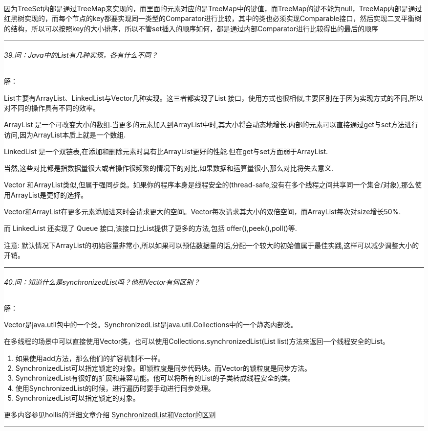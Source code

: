因为TreeSet内部是通过TreeMap来实现的，而里面的元素对应的是TreeMap中的键值，而TreeMap的键不能为null，TreeMap内部是通过红黑树实现的，而每个节点的key都要实现同一类型的Comparator进行比较，其中的类也必须实现Comparable接口，然后实现二叉平衡树的结构，所以可以按照key的大小排序，所以不管set插入的顺序如何，都是通过内部Comparator进行比较得出的最后的顺序

---

###### 39.问：Java中的List有几种实现，各有什么不同？

解：

List主要有ArrayList、LinkedList与Vector几种实现。这三者都实现了List 接口，使用方式也很相似,主要区别在于因为实现方式的不同,所以对不同的操作具有不同的效率。 

ArrayList 是一个可改变大小的数组.当更多的元素加入到ArrayList中时,其大小将会动态地增长.内部的元素可以直接通过get与set方法进行访问,因为ArrayList本质上就是一个数组. 

LinkedList 是一个双链表,在添加和删除元素时具有比ArrayList更好的性能.但在get与set方面弱于ArrayList. 

当然,这些对比都是指数据量很大或者操作很频繁的情况下的对比,如果数据和运算量很小,那么对比将失去意义. 

Vector 和ArrayList类似,但属于强同步类。如果你的程序本身是线程安全的(thread-safe,没有在多个线程之间共享同一个集合/对象),那么使用ArrayList是更好的选择。

Vector和ArrayList在更多元素添加进来时会请求更大的空间。Vector每次请求其大小的双倍空间，而ArrayList每次对size增长50%. 

而 LinkedList 还实现了 Queue 接口,该接口比List提供了更多的方法,包括 offer(),peek(),poll()等. 

注意: 默认情况下ArrayList的初始容量非常小,所以如果可以预估数据量的话,分配一个较大的初始值属于最佳实践,这样可以减少调整大小的开销。

---

###### 40.问：知道什么是synchronizedList吗？他和Vector有何区别？

解： 

Vector是java.util包中的一个类。SynchronizedList是java.util.Collections中的一个静态内部类。

在多线程的场景中可以直接使用Vector类，也可以使用Collections.synchronizedList(List list)方法来返回一个线程安全的List。

1. 如果使用add方法，那么他们的扩容机制不一样。 
2. SynchronizedList可以指定锁定的对象。即锁粒度是同步代码块。而Vector的锁粒度是同步方法。
3. SynchronizedList有很好的扩展和兼容功能。他可以将所有的List的子类转成线程安全的类。
4. 使用SynchronizedList的时候，进行遍历时要手动进行同步处理。
5. SynchronizedList可以指定锁定的对象。

更多内容参见hollis的详细文章介绍 [SynchronizedList和Vector的区别](http://www.hollischuang.com/archives/498)

---
